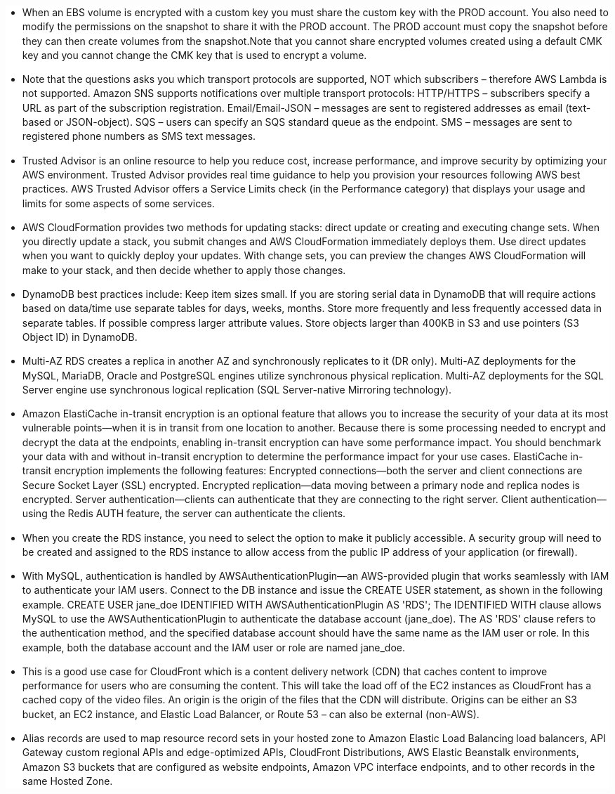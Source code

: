  - When an EBS volume is encrypted with a custom key you must share the custom key with the PROD account. You also need to modify the permissions on the snapshot to share it with the PROD account. The PROD account must copy the snapshot before they can then create volumes from the snapshot.Note that you cannot share encrypted volumes created using a default CMK key and you cannot change the CMK key that is used to encrypt a volume.
 - Note that the questions asks you which transport protocols are supported, NOT which subscribers – therefore AWS Lambda is not supported. 
Amazon SNS supports notifications over multiple transport protocols:
  HTTP/HTTPS – subscribers specify a URL as part of the subscription registration.
 Email/Email-JSON – messages are sent to registered addresses as email (text-based or JSON-object).
 SQS – users can specify an SQS standard queue as the endpoint.
 SMS – messages are sent to registered phone numbers as SMS text messages.
 - Trusted Advisor is an online resource to help you reduce cost, increase performance, and improve security by optimizing your AWS environment. Trusted Advisor provides real time guidance to help you provision your resources following AWS best practices.
 AWS Trusted Advisor offers a Service Limits check (in the Performance category) that displays your usage and limits for some aspects of some services.
 - AWS CloudFormation provides two methods for updating stacks: direct update or creating and executing change sets. When you directly update a stack, you submit changes and AWS CloudFormation immediately deploys them. 
Use direct updates when you want to quickly deploy your updates. With change sets, you can preview the changes AWS CloudFormation will make to your stack, and then decide whether to apply those changes.
 - DynamoDB best practices include:  Keep item sizes small. If you are storing serial data in DynamoDB that will require actions based on data/time use separate tables for days, weeks, months. Store more frequently and less frequently accessed data in separate tables. If possible compress larger attribute values. Store objects larger than 400KB in S3 and use pointers (S3 Object ID) in DynamoDB.

 - Multi-AZ RDS creates a replica in another AZ and synchronously replicates to it (DR only). Multi-AZ deployments for the MySQL, MariaDB, Oracle and PostgreSQL engines utilize synchronous physical replication. Multi-AZ deployments for the SQL Server engine use synchronous logical replication (SQL Server-native Mirroring technology).

 - Amazon ElastiCache in-transit encryption is an optional feature that allows you to increase the security of your data at its most vulnerable points—when it is in transit from one location to another. Because there is some processing needed to encrypt and decrypt the data at the endpoints, enabling in-transit encryption can have some performance impact. You should benchmark your data with and without in-transit encryption to determine the performance impact for your use cases.
ElastiCache in-transit encryption implements the following features:
 Encrypted connections—both the server and client connections are Secure Socket Layer (SSL) encrypted.
  Encrypted replication—data moving between a primary node and replica nodes is encrypted.
 Server authentication—clients can authenticate that they are connecting to the right server.
 Client authentication—using the Redis AUTH feature, the server can authenticate the clients.

 - When you create the RDS instance, you need to select the option to make it publicly accessible. A security group will need to be created and assigned to the RDS instance to allow access from the public IP address of your application (or firewall).
 - With MySQL, authentication is handled by AWSAuthenticationPlugin—an AWS-provided plugin that works seamlessly with IAM to authenticate your IAM users. Connect to the DB instance and issue the CREATE USER statement, as shown in the following example. 
CREATE USER jane_doe IDENTIFIED WITH AWSAuthenticationPlugin AS 'RDS';
The IDENTIFIED WITH clause allows MySQL to use the AWSAuthenticationPlugin to authenticate the database account (jane_doe). The AS 'RDS' clause refers to the authentication method, and the specified database account should have the same name as the IAM user or role. In this example, both the database account and the IAM user or role are named jane_doe.
 - This is a good use case for CloudFront which is a content delivery network (CDN) that caches content to improve performance for users who are consuming the content. This will take the load off of the EC2 instances as CloudFront has a cached copy of the video files. 
An origin is the origin of the files that the CDN will distribute. Origins can be either an S3 bucket, an EC2 instance, and Elastic Load Balancer, or Route 53 – can also be external (non-AWS).
 - Alias records are used to map resource record sets in your hosted zone to Amazon Elastic Load Balancing load balancers, API Gateway custom regional APIs and edge-optimized APIs, CloudFront Distributions, AWS Elastic Beanstalk environments, Amazon S3 buckets that are configured as website endpoints, Amazon VPC interface endpoints, and to other records in the same Hosted Zone.